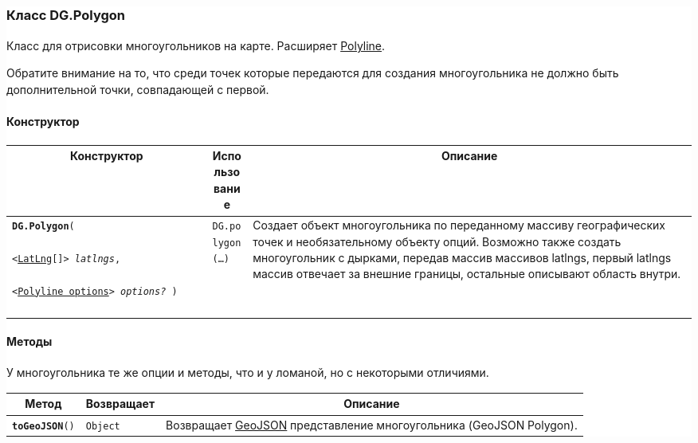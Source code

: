 ### Класс DG.Polygon

Класс для отрисовки многоугольников на карте. Расширяет [Polyline](#класс-dgpolyline).

Обратите внимание на то, что среди точек которые передаются для создания многоугольника не должно быть дополнительной точки, совпадающей с первой.

#### Конструктор
<table>
    <thead>
        <tr>
            <th>Конструктор</th>
            <th>Использование</th>
            <th>Описание</th>
        </tr>
    </thead>
    <tbody>
        <tr>
            <td><code><b>DG.Polygon</b>(
                <nobr>&lt;<a href="/doc/2.0/maps/manual/base-classes#класс-dglatlng">LatLng</a>[]&gt; <i>latlngs</i></nobr>,
                <nobr>&lt;<a href="#опции-1">Polyline options</a>&gt; <i>options?</i> )</nobr>
            </code></td>
            <td>
                <code>DG.polygon(&hellip;)</code>
            </td>
            <td>Создает объект многоугольника по переданному массиву географических точек и необязательному объекту опций. Возможно также создать многоугольник с дырками, передав массив массивов latlngs, первый latlngs массив отвечает за внешние границы, остальные описывают область внутри.</td>
        </tr>
    </tbody>
</table>


#### Методы

У многоугольника те же опции и методы, что и у ломаной, но с некоторыми отличиями.

<table>
    <thead>
        <tr>
            <th>Метод</th>
            <th>Возвращает</th>
            <th>Описание</th>
        </tr>
    </thead>
    <tbody>
        <tr>
            <td><code><b>toGeoJSON</b>()</code></td>
            <td><code>Object</code></td>
            <td>Возвращает <a target="_blank" href="http://en.wikipedia.org/wiki/GeoJSON">GeoJSON</a> представление многоугольника (GeoJSON Polygon).</td>
        </tr>
    </tbody>
</table>
